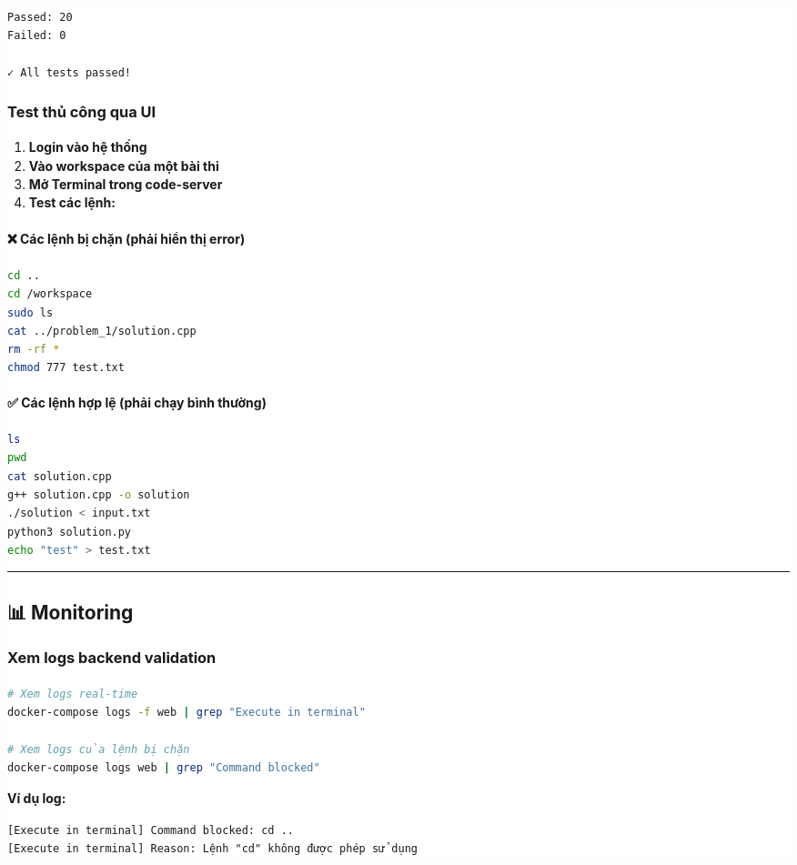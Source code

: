```
Passed: 20
Failed: 0

✓ All tests passed!
```

### Test thủ công qua UI

1. **Login vào hệ thống**
2. **Vào workspace của một bài thi**
3. **Mở Terminal trong code-server**
4. **Test các lệnh:**

#### ❌ Các lệnh bị chặn (phải hiển thị error)

```bash
cd ..
cd /workspace
sudo ls
cat ../problem_1/solution.cpp
rm -rf *
chmod 777 test.txt
```

#### ✅ Các lệnh hợp lệ (phải chạy bình thường)

```bash
ls
pwd
cat solution.cpp
g++ solution.cpp -o solution
./solution < input.txt
python3 solution.py
echo "test" > test.txt
```

---

## 📊 Monitoring

### Xem logs backend validation

```bash
# Xem logs real-time
docker-compose logs -f web | grep "Execute in terminal"

# Xem logs của lệnh bị chặn
docker-compose logs web | grep "Command blocked"
```

**Ví dụ log:**
```
[Execute in terminal] Command blocked: cd ..
[Execute in terminal] Reason: Lệnh "cd" không được phép sử dụng
```

